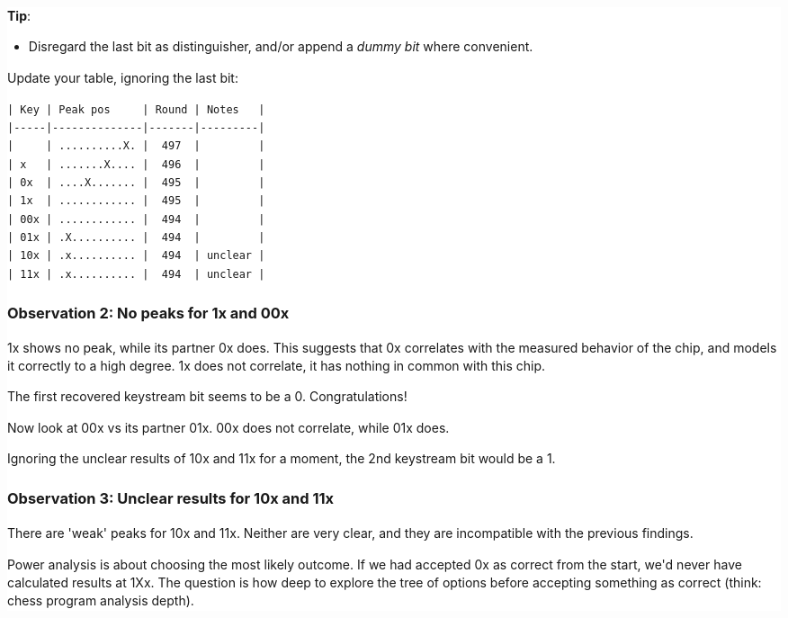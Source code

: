 **Tip**:

  - Disregard the last bit as distinguisher, and/or append a
    _dummy bit_ where convenient.

Update your table, ignoring the last bit:

>	
>	
	| Key | Peak pos     | Round | Notes   |
	|-----|--------------|-------|---------|
    |     | ..........X. |  497  |         |
	| x   | .......X.... |  496  |         |
	| 0x  | ....X....... |  495  |         |
	| 1x  | ............ |  495  |         |
	| 00x | ............ |  494  |         |
	| 01x | .X.......... |  494  |         |
	| 10x | .x.......... |  494  | unclear |
	| 11x | .x.......... |  494  | unclear |


### Observation 2: No peaks for 1x and 00x

1x shows no peak, while its partner 0x does.  This suggests
that 0x correlates with the measured behavior of the chip,
and models it correctly to a high degree.  1x does not
correlate, it has nothing in common with this chip.

> 
  The first recovered keystream bit seems to be a 0.
  Congratulations!

Now look at 00x vs its partner 01x.  00x does not correlate,
while 01x does.

> 
  Ignoring the unclear results of 10x and 11x for a moment,
  the 2nd keystream bit would be a 1.


### Observation 3: Unclear results for 10x and 11x

There are 'weak' peaks for 10x and 11x.  Neither are very
clear, and they are incompatible with the previous findings.

Power analysis is about choosing the most likely outcome.
If we had accepted 0x as correct from the start, we'd never
have calculated results at 1Xx.  The question is how deep
to explore the tree of options before accepting something
as correct (think: chess program analysis depth).
